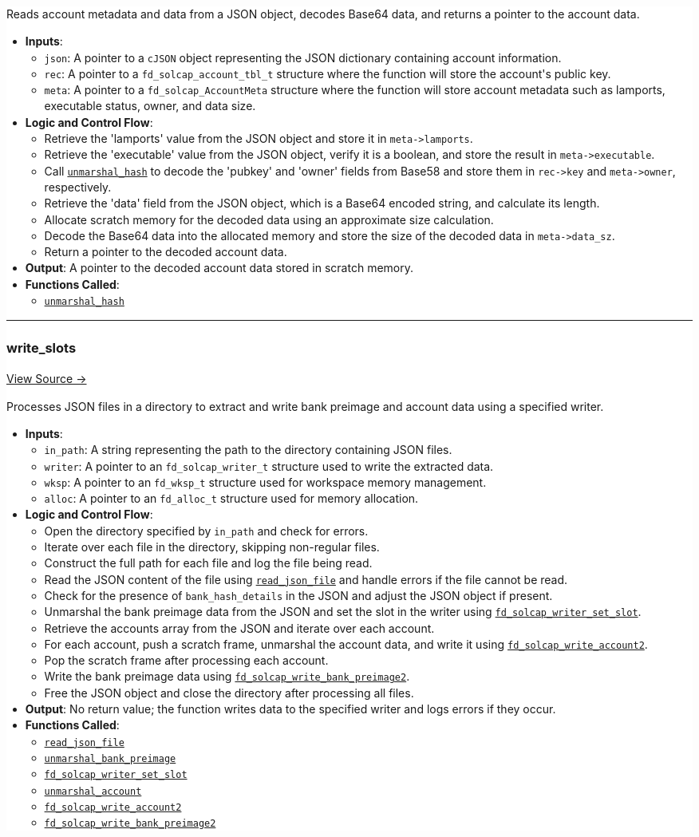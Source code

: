 Reads account metadata and data from a JSON object, decodes Base64 data, and returns a pointer to the account data.
- **Inputs**:
    - ``json``: A pointer to a `cJSON` object representing the JSON dictionary containing account information.
    - ``rec``: A pointer to a `fd_solcap_account_tbl_t` structure where the function will store the account's public key.
    - ``meta``: A pointer to a `fd_solcap_AccountMeta` structure where the function will store account metadata such as lamports, executable status, owner, and data size.
- **Logic and Control Flow**:
    - Retrieve the 'lamports' value from the JSON object and store it in `meta->lamports`.
    - Retrieve the 'executable' value from the JSON object, verify it is a boolean, and store the result in `meta->executable`.
    - Call [`unmarshal_hash`](<#unmarshal_hash>) to decode the 'pubkey' and 'owner' fields from Base58 and store them in `rec->key` and `meta->owner`, respectively.
    - Retrieve the 'data' field from the JSON object, which is a Base64 encoded string, and calculate its length.
    - Allocate scratch memory for the decoded data using an approximate size calculation.
    - Decode the Base64 data into the allocated memory and store the size of the decoded data in `meta->data_sz`.
    - Return a pointer to the decoded account data.
- **Output**: A pointer to the decoded account data stored in scratch memory.
- **Functions Called**:
    - [`unmarshal_hash`](<#unmarshal_hash>)


---
### write\_slots
[View Source →](<../../../../../src/flamenco/capture/fd_solcap_import.c#L210>)

Processes JSON files in a directory to extract and write bank preimage and account data using a specified writer.
- **Inputs**:
    - ``in_path``: A string representing the path to the directory containing JSON files.
    - ``writer``: A pointer to an `fd_solcap_writer_t` structure used to write the extracted data.
    - ``wksp``: A pointer to an `fd_wksp_t` structure used for workspace memory management.
    - ``alloc``: A pointer to an `fd_alloc_t` structure used for memory allocation.
- **Logic and Control Flow**:
    - Open the directory specified by `in_path` and check for errors.
    - Iterate over each file in the directory, skipping non-regular files.
    - Construct the full path for each file and log the file being read.
    - Read the JSON content of the file using [`read_json_file`](<#read_json_file>) and handle errors if the file cannot be read.
    - Check for the presence of `bank_hash_details` in the JSON and adjust the JSON object if present.
    - Unmarshal the bank preimage data from the JSON and set the slot in the writer using [`fd_solcap_writer_set_slot`](<fd_solcap_writer.c.md#fd_solcap_writer_set_slot>).
    - Retrieve the accounts array from the JSON and iterate over each account.
    - For each account, push a scratch frame, unmarshal the account data, and write it using [`fd_solcap_write_account2`](<fd_solcap_writer.c.md#fd_solcap_write_account2>).
    - Pop the scratch frame after processing each account.
    - Write the bank preimage data using [`fd_solcap_write_bank_preimage2`](<fd_solcap_writer.c.md#fd_solcap_write_bank_preimage2>).
    - Free the JSON object and close the directory after processing all files.
- **Output**: No return value; the function writes data to the specified writer and logs errors if they occur.
- **Functions Called**:
    - [`read_json_file`](<#read_json_file>)
    - [`unmarshal_bank_preimage`](<#unmarshal_bank_preimage>)
    - [`fd_solcap_writer_set_slot`](<fd_solcap_writer.c.md#fd_solcap_writer_set_slot>)
    - [`unmarshal_account`](<#unmarshal_account>)
    - [`fd_solcap_write_account2`](<fd_solcap_writer.c.md#fd_solcap_write_account2>)
    - [`fd_solcap_write_bank_preimage2`](<fd_solcap_writer.c.md#fd_solcap_write_bank_preimage2>)
